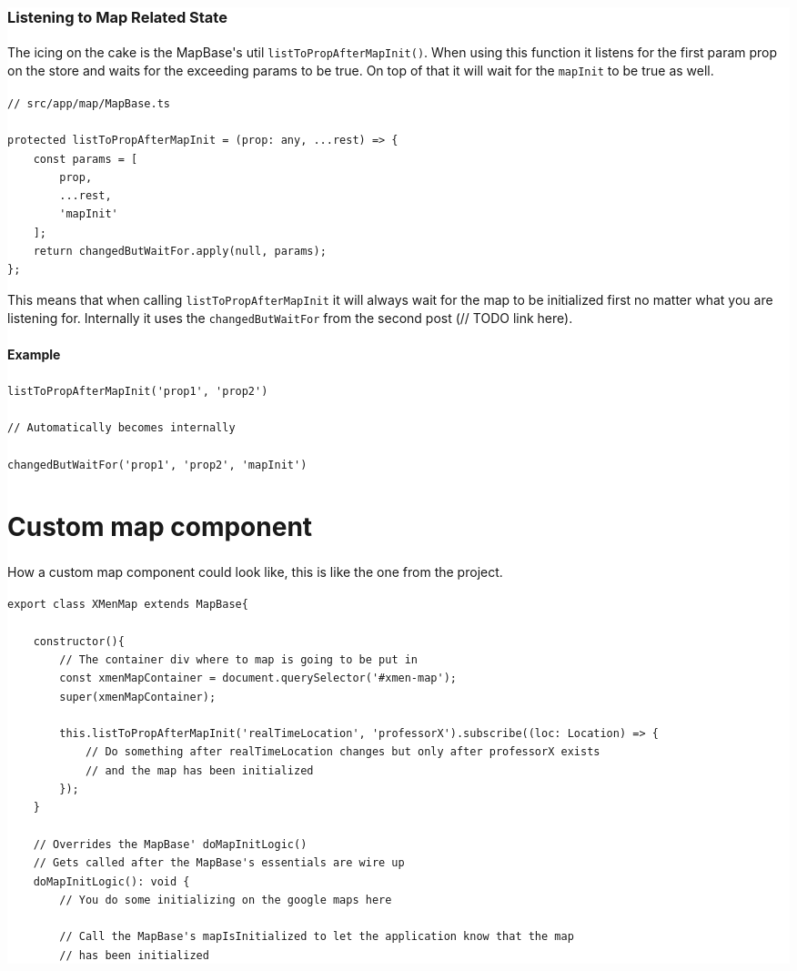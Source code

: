 ```
```


### Listening to Map Related State

The icing on the cake is the MapBase's util `listToPropAfterMapInit()`. When using this function it listens for
the first param prop on the store and waits for the exceeding params to be true. On top of that it will wait for the 
`mapInit` to be true as well.

```
// src/app/map/MapBase.ts

protected listToPropAfterMapInit = (prop: any, ...rest) => {
    const params = [
        prop,
        ...rest,
        'mapInit'
    ];
    return changedButWaitFor.apply(null, params);
};
```

This means that when calling `listToPropAfterMapInit` it will always wait for the map to be initialized first no matter 
what you are listening for. Internally it uses the `changedButWaitFor` from the second post (// TODO link here).

#### Example
```
listToPropAfterMapInit('prop1', 'prop2')

// Automatically becomes internally

changedButWaitFor('prop1', 'prop2', 'mapInit')
```




# Custom map component

How a custom map component could look like, this is like the one from the project.

```
export class XMenMap extends MapBase{

    constructor(){
        // The container div where to map is going to be put in
        const xmenMapContainer = document.querySelector('#xmen-map');
        super(xmenMapContainer);

        this.listToPropAfterMapInit('realTimeLocation', 'professorX').subscribe((loc: Location) => {
            // Do something after realTimeLocation changes but only after professorX exists 
            // and the map has been initialized
        });
    }
    
    // Overrides the MapBase' doMapInitLogic()
    // Gets called after the MapBase's essentials are wire up
    doMapInitLogic(): void {
        // You do some initializing on the google maps here

        // Call the MapBase's mapIsInitialized to let the application know that the map
        // has been initialized
```